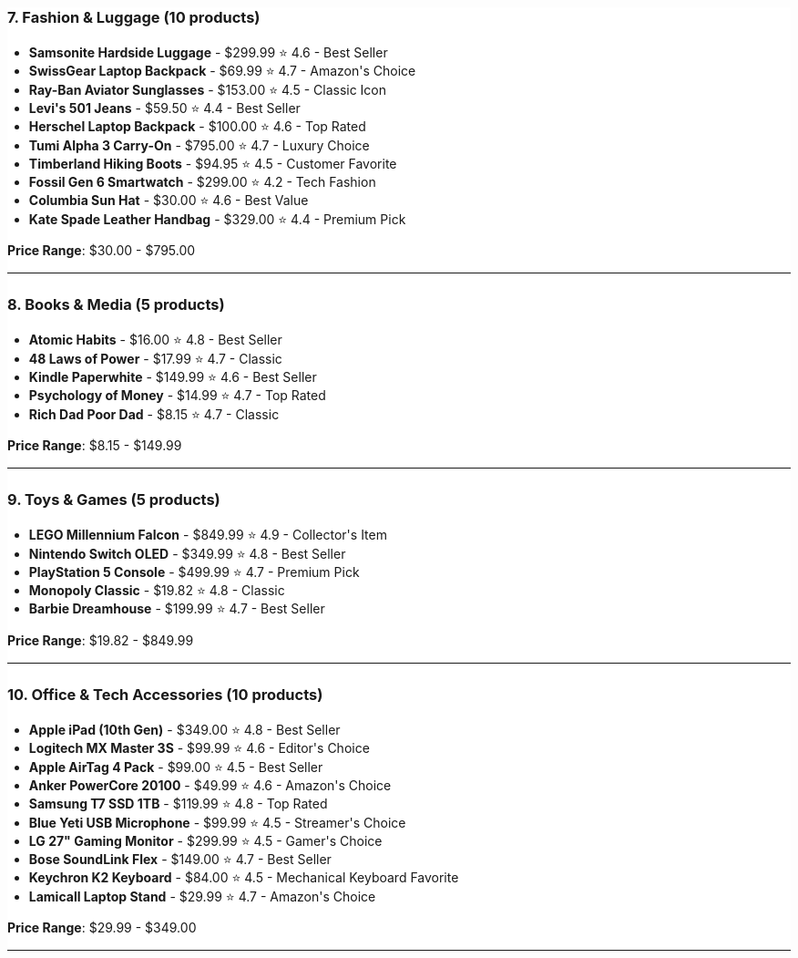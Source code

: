 ### 7. Fashion & Luggage (10 products)
- **Samsonite Hardside Luggage** - $299.99 ⭐ 4.6 - Best Seller
- **SwissGear Laptop Backpack** - $69.99 ⭐ 4.7 - Amazon's Choice
- **Ray-Ban Aviator Sunglasses** - $153.00 ⭐ 4.5 - Classic Icon
- **Levi's 501 Jeans** - $59.50 ⭐ 4.4 - Best Seller
- **Herschel Laptop Backpack** - $100.00 ⭐ 4.6 - Top Rated
- **Tumi Alpha 3 Carry-On** - $795.00 ⭐ 4.7 - Luxury Choice
- **Timberland Hiking Boots** - $94.95 ⭐ 4.5 - Customer Favorite
- **Fossil Gen 6 Smartwatch** - $299.00 ⭐ 4.2 - Tech Fashion
- **Columbia Sun Hat** - $30.00 ⭐ 4.6 - Best Value
- **Kate Spade Leather Handbag** - $329.00 ⭐ 4.4 - Premium Pick

**Price Range**: $30.00 - $795.00

---

### 8. Books & Media (5 products)
- **Atomic Habits** - $16.00 ⭐ 4.8 - Best Seller
- **48 Laws of Power** - $17.99 ⭐ 4.7 - Classic
- **Kindle Paperwhite** - $149.99 ⭐ 4.6 - Best Seller
- **Psychology of Money** - $14.99 ⭐ 4.7 - Top Rated
- **Rich Dad Poor Dad** - $8.15 ⭐ 4.7 - Classic

**Price Range**: $8.15 - $149.99

---

### 9. Toys & Games (5 products)
- **LEGO Millennium Falcon** - $849.99 ⭐ 4.9 - Collector's Item
- **Nintendo Switch OLED** - $349.99 ⭐ 4.8 - Best Seller
- **PlayStation 5 Console** - $499.99 ⭐ 4.7 - Premium Pick
- **Monopoly Classic** - $19.82 ⭐ 4.8 - Classic
- **Barbie Dreamhouse** - $199.99 ⭐ 4.7 - Best Seller

**Price Range**: $19.82 - $849.99

---

### 10. Office & Tech Accessories (10 products)
- **Apple iPad (10th Gen)** - $349.00 ⭐ 4.8 - Best Seller
- **Logitech MX Master 3S** - $99.99 ⭐ 4.6 - Editor's Choice
- **Apple AirTag 4 Pack** - $99.00 ⭐ 4.5 - Best Seller
- **Anker PowerCore 20100** - $49.99 ⭐ 4.6 - Amazon's Choice
- **Samsung T7 SSD 1TB** - $119.99 ⭐ 4.8 - Top Rated
- **Blue Yeti USB Microphone** - $99.99 ⭐ 4.5 - Streamer's Choice
- **LG 27" Gaming Monitor** - $299.99 ⭐ 4.5 - Gamer's Choice
- **Bose SoundLink Flex** - $149.00 ⭐ 4.7 - Best Seller
- **Keychron K2 Keyboard** - $84.00 ⭐ 4.5 - Mechanical Keyboard Favorite
- **Lamicall Laptop Stand** - $29.99 ⭐ 4.7 - Amazon's Choice

**Price Range**: $29.99 - $349.00

---
